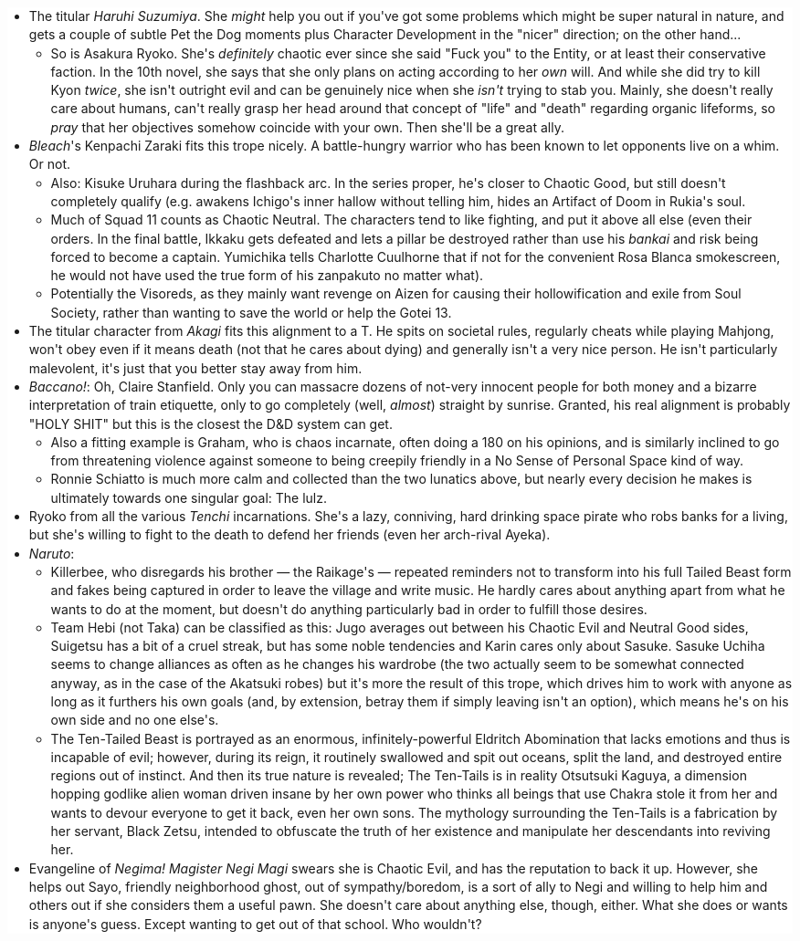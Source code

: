 -   The titular _Haruhi Suzumiya_. She _might_ help you out if you've got some problems which might be super natural in nature, and gets a couple of subtle Pet the Dog moments plus Character Development in the "nicer" direction; on the other hand...
    -   So is Asakura Ryoko. She's _definitely_ chaotic ever since she said "Fuck you" to the Entity, or at least their conservative faction. In the 10th novel, she says that she only plans on acting according to her _own_ will. And while she did try to kill Kyon _twice_, she isn't outright evil and can be genuinely nice when she _isn't_ trying to stab you. Mainly, she doesn't really care about humans, can't really grasp her head around that concept of "life" and "death" regarding organic lifeforms, so _pray_ that her objectives somehow coincide with your own. Then she'll be a great ally.
-   _Bleach_'s Kenpachi Zaraki fits this trope nicely. A battle-hungry warrior who has been known to let opponents live on a whim. Or not.
    -   Also: Kisuke Uruhara during the flashback arc. In the series proper, he's closer to Chaotic Good, but still doesn't completely qualify (e.g. awakens Ichigo's inner hallow without telling him, hides an Artifact of Doom in Rukia's soul.
    -   Much of Squad 11 counts as Chaotic Neutral. The characters tend to like fighting, and put it above all else (even their orders. In the final battle, Ikkaku gets defeated and lets a pillar be destroyed rather than use his _bankai_ and risk being forced to become a captain. Yumichika tells Charlotte Cuulhorne that if not for the convenient Rosa Blanca smokescreen, he would not have used the true form of his zanpakuto no matter what).
    -   Potentially the Visoreds, as they mainly want revenge on Aizen for causing their hollowification and exile from Soul Society, rather than wanting to save the world or help the Gotei 13.
-   The titular character from _Akagi_ fits this alignment to a T. He spits on societal rules, regularly cheats while playing Mahjong, won't obey even if it means death (not that he cares about dying) and generally isn't a very nice person. He isn't particularly malevolent, it's just that you better stay away from him.
-   _Baccano!_: Oh, Claire Stanfield. Only you can massacre dozens of not-very innocent people for both money and a bizarre interpretation of train etiquette, only to go completely (well, _almost_) straight by sunrise. Granted, his real alignment is probably "HOLY SHIT" but this is the closest the D&D system can get.
    -   Also a fitting example is Graham, who is chaos incarnate, often doing a 180 on his opinions, and is similarly inclined to go from threatening violence against someone to being creepily friendly in a No Sense of Personal Space kind of way.
    -   Ronnie Schiatto is much more calm and collected than the two lunatics above, but nearly every decision he makes is ultimately towards one singular goal: The lulz.
-   Ryoko from all the various _Tenchi_ incarnations. She's a lazy, conniving, hard drinking space pirate who robs banks for a living, but she's willing to fight to the death to defend her friends (even her arch-rival Ayeka).
-   _Naruto_:
    -   Killerbee, who disregards his brother — the Raikage's — repeated reminders not to transform into his full Tailed Beast form and fakes being captured in order to leave the village and write music. He hardly cares about anything apart from what he wants to do at the moment, but doesn't do anything particularly bad in order to fulfill those desires.
    -   Team Hebi (not Taka) can be classified as this: Jugo averages out between his Chaotic Evil and Neutral Good sides, Suigetsu has a bit of a cruel streak, but has some noble tendencies and Karin cares only about Sasuke. Sasuke Uchiha seems to change alliances as often as he changes his wardrobe (the two actually seem to be somewhat connected anyway, as in the case of the Akatsuki robes) but it's more the result of this trope, which drives him to work with anyone as long as it furthers his own goals (and, by extension, betray them if simply leaving isn't an option), which means he's on his own side and no one else's.
    -   The Ten-Tailed Beast is portrayed as an enormous, infinitely-powerful Eldritch Abomination that lacks emotions and thus is incapable of evil; however, during its reign, it routinely swallowed and spit out oceans, split the land, and destroyed entire regions out of instinct. And then its true nature is revealed; The Ten-Tails is in reality Otsutsuki Kaguya, a dimension hopping godlike alien woman driven insane by her own power who thinks all beings that use Chakra stole it from her and wants to devour everyone to get it back, even her own sons. The mythology surrounding the Ten-Tails is a fabrication by her servant, Black Zetsu, intended to obfuscate the truth of her existence and manipulate her descendants into reviving her.
-   Evangeline of _Negima! Magister Negi Magi_ swears she is Chaotic Evil, and has the reputation to back it up. However, she helps out Sayo, friendly neighborhood ghost, out of sympathy/boredom, is a sort of ally to Negi and willing to help him and others out if she considers them a useful pawn. She doesn't care about anything else, though, either. What she does or wants is anyone's guess. Except wanting to get out of that school. Who wouldn't?
